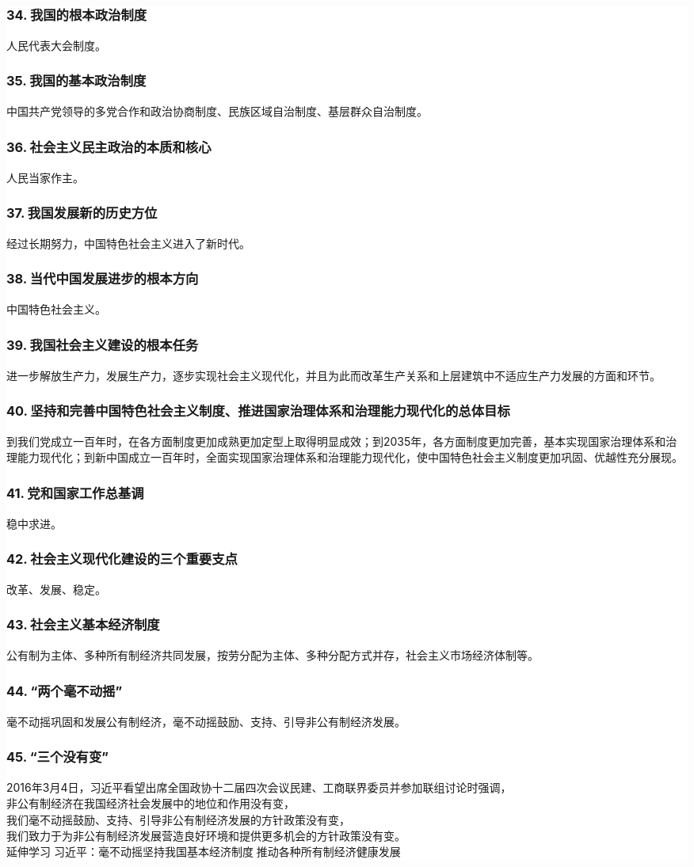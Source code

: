 
### 34. 我国的根本政治制度
人民代表大会制度。  


### 35. 我国的基本政治制度
中国共产党领导的多党合作和政治协商制度、民族区域自治制度、基层群众自治制度。  


### 36. 社会主义民主政治的本质和核心
人民当家作主。  


### 37. 我国发展新的历史方位
经过长期努力，中国特色社会主义进入了新时代。  


### 38. 当代中国发展进步的根本方向
中国特色社会主义。  


### 39. 我国社会主义建设的根本任务
进一步解放生产力，发展生产力，逐步实现社会主义现代化，并且为此而改革生产关系和上层建筑中不适应生产力发展的方面和环节。  


### 40. 坚持和完善中国特色社会主义制度、推进国家治理体系和治理能力现代化的总体目标
到我们党成立一百年时，在各方面制度更加成熟更加定型上取得明显成效；到2035年，各方面制度更加完善，基本实现国家治理体系和治理能力现代化；到新中国成立一百年时，全面实现国家治理体系和治理能力现代化，使中国特色社会主义制度更加巩固、优越性充分展现。  


### 41. 党和国家工作总基调
稳中求进。  


### 42. 社会主义现代化建设的三个重要支点
改革、发展、稳定。  


### 43. 社会主义基本经济制度
公有制为主体、多种所有制经济共同发展，按劳分配为主体、多种分配方式并存，社会主义市场经济体制等。  


### 44. “两个毫不动摇”
毫不动摇巩固和发展公有制经济，毫不动摇鼓励、支持、引导非公有制经济发展。  


### 45. “三个没有变”
2016年3月4日，习近平看望出席全国政协十二届四次会议民建、工商联界委员并参加联组讨论时强调，  
非公有制经济在我国经济社会发展中的地位和作用没有变，  
我们毫不动摇鼓励、支持、引导非公有制经济发展的方针政策没有变，  
我们致力于为非公有制经济发展营造良好环境和提供更多机会的方针政策没有变。  
延伸学习 习近平：毫不动摇坚持我国基本经济制度 推动各种所有制经济健康发展  
